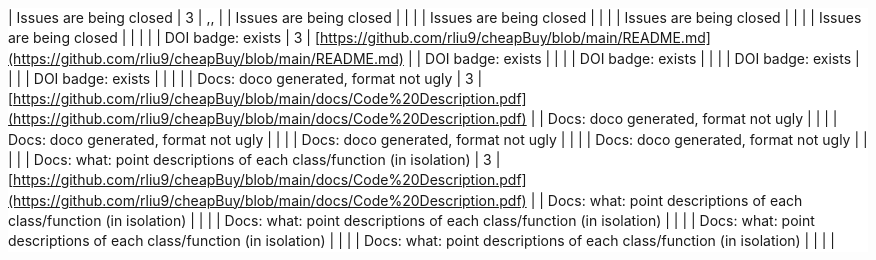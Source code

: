| Issues are being closed                                                                                                                                                                                      | 3          | ,,                                                                                                                                                                           |       | Issues are being closed                                                                                                                                                                                      |            |          |       | Issues are being closed                                                                                                                                                                                      |            |          |       | Issues are being closed                                                                                                                                                                                      |            |          |       | Issues are being closed                                                                                                                                                                                      |            |          |       |
| DOI badge: exists                                                                                                                                                                                            | 3          | [https://github.com/rliu9/cheapBuy/blob/main/README.md](https://github.com/rliu9/cheapBuy/blob/main/README.md)                                                               |       | DOI badge: exists                                                                                                                                                                                            |            |          |       | DOI badge: exists                                                                                                                                                                                            |            |          |       | DOI badge: exists                                                                                                                                                                                            |            |          |       | DOI badge: exists                                                                                                                                                                                            |            |          |       |
| Docs: doco generated, format not ugly                                                                                                                                                                        | 3          | [https://github.com/rliu9/cheapBuy/blob/main/docs/Code%20Description.pdf](https://github.com/rliu9/cheapBuy/blob/main/docs/Code%20Description.pdf)                           |       | Docs: doco generated, format not ugly                                                                                                                                                                        |            |          |       | Docs: doco generated, format not ugly                                                                                                                                                                        |            |          |       | Docs: doco generated, format not ugly                                                                                                                                                                        |            |          |       | Docs: doco generated, format not ugly                                                                                                                                                                        |            |          |       |
| Docs: what: point descriptions of each class/function (in isolation)                                                                                                                                         | 3          | [https://github.com/rliu9/cheapBuy/blob/main/docs/Code%20Description.pdf](https://github.com/rliu9/cheapBuy/blob/main/docs/Code%20Description.pdf)                           |       | Docs: what: point descriptions of each class/function (in isolation)                                                                                                                                         |            |          |       | Docs: what: point descriptions of each class/function (in isolation)                                                                                                                                         |            |          |       | Docs: what: point descriptions of each class/function (in isolation)                                                                                                                                         |            |          |       | Docs: what: point descriptions of each class/function (in isolation)                                                                                                                                         |            |          |       |